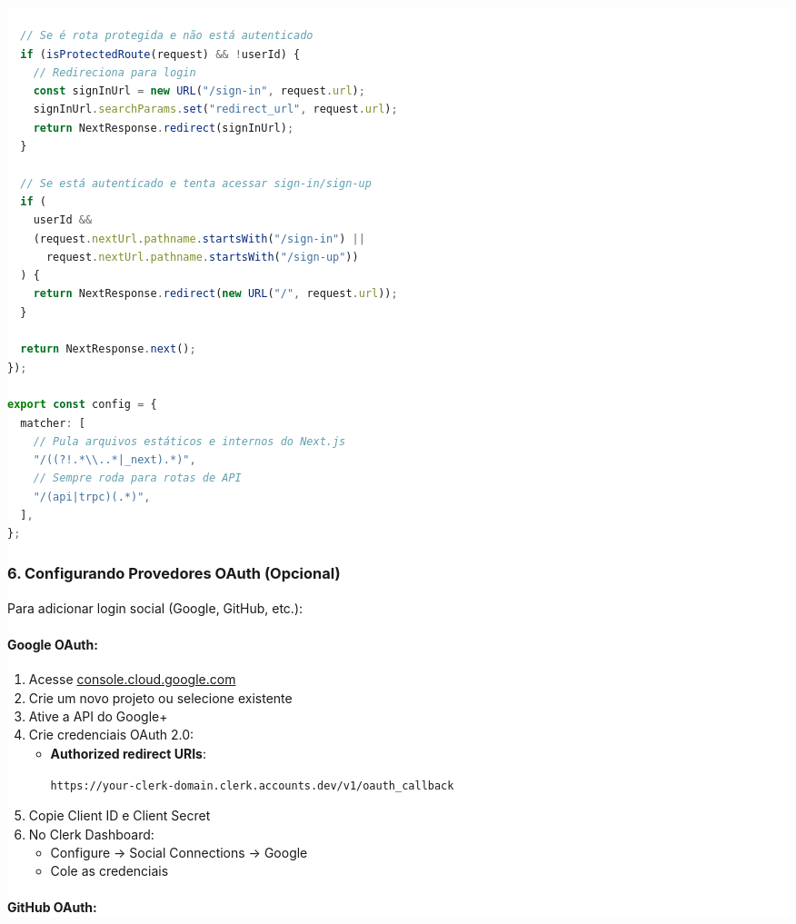 ```typescript

  // Se é rota protegida e não está autenticado
  if (isProtectedRoute(request) && !userId) {
    // Redireciona para login
    const signInUrl = new URL("/sign-in", request.url);
    signInUrl.searchParams.set("redirect_url", request.url);
    return NextResponse.redirect(signInUrl);
  }

  // Se está autenticado e tenta acessar sign-in/sign-up
  if (
    userId &&
    (request.nextUrl.pathname.startsWith("/sign-in") ||
      request.nextUrl.pathname.startsWith("/sign-up"))
  ) {
    return NextResponse.redirect(new URL("/", request.url));
  }

  return NextResponse.next();
});

export const config = {
  matcher: [
    // Pula arquivos estáticos e internos do Next.js
    "/((?!.*\\..*|_next).*)",
    // Sempre roda para rotas de API
    "/(api|trpc)(.*)",
  ],
};
```

### 6. Configurando Provedores OAuth (Opcional)

Para adicionar login social (Google, GitHub, etc.):

#### Google OAuth:

1. Acesse [console.cloud.google.com](https://console.cloud.google.com)
2. Crie um novo projeto ou selecione existente
3. Ative a API do Google+
4. Crie credenciais OAuth 2.0:
   - **Authorized redirect URIs**:
     ```
     https://your-clerk-domain.clerk.accounts.dev/v1/oauth_callback
     ```
5. Copie Client ID e Client Secret
6. No Clerk Dashboard:
   - Configure → Social Connections → Google
   - Cole as credenciais

#### GitHub OAuth:
